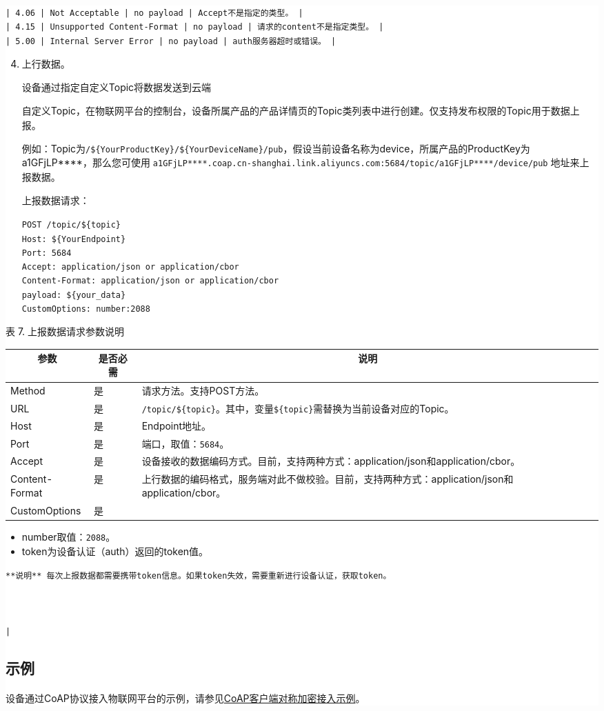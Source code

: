     | 4.06 | Not Acceptable | no payload | Accept不是指定的类型。 |
    | 4.15 | Unsupported Content-Format | no payload | 请求的content不是指定类型。 |
    | 5.00 | Internal Server Error | no payload | auth服务器超时或错误。 |
    
4.  上行数据。
    
    设备通过指定自定义Topic将数据发送到云端
    
    自定义Topic，在物联网平台的控制台，设备所属产品的产品详情页的Topic类列表中进行创建。仅支持发布权限的Topic用于数据上报。
    
    例如：Topic为`/${YourProductKey}/${YourDeviceName}/pub`，假设当前设备名称为device，所属产品的ProductKey为a1GFjLP\*\*\*\*，那么您可使用 `a1GFjLP****.coap.cn-shanghai.link.aliyuncs.com:5684/topic/a1GFjLP****/device/pub` 地址来上报数据。
    
    上报数据请求：
    
    ```auto
    POST /topic/${topic}
    Host: ${YourEndpoint}
    Port: 5684
    Accept: application/json or application/cbor
    Content-Format: application/json or application/cbor
    payload: ${your_data}
    CustomOptions: number:2088
    ```
    
   表 7. 上报数据请求参数说明  
   
   | 参数 | 是否必需 | 说明 |
   | --- | --- | --- |
   | Method | 是 | 请求方法。支持POST方法。 |
   | URL | 是 | `/topic/${topic}`。其中，变量`${topic}`需替换为当前设备对应的Topic。 |
   | Host | 是 | Endpoint地址。 |
   | Port | 是 | 端口，取值：`5684`。 |
   | Accept | 是 | 设备接收的数据编码方式。目前，支持两种方式：application/json和application/cbor。 |
   | Content-Format | 是 | 上行数据的编码格式，服务端对此不做校验。目前，支持两种方式：application/json和application/cbor。 |
   | CustomOptions | 是 | 
   
   +   number取值：`2088`。
   +   token为设备认证（auth）返回的token值。
    
    **说明** 每次上报数据都需要携带token信息。如果token失效，需要重新进行设备认证，获取token。
    
    
    
    |
    

## 示例

设备通过CoAP协议接入物联网平台的示例，请参见[CoAP客户端对称加密接入示例](https://help.aliyun.com/document_detail/148620.htm#concept-2378835 "本文提供设备通过CoAP协议接入物联网平台的示例代码。")。
